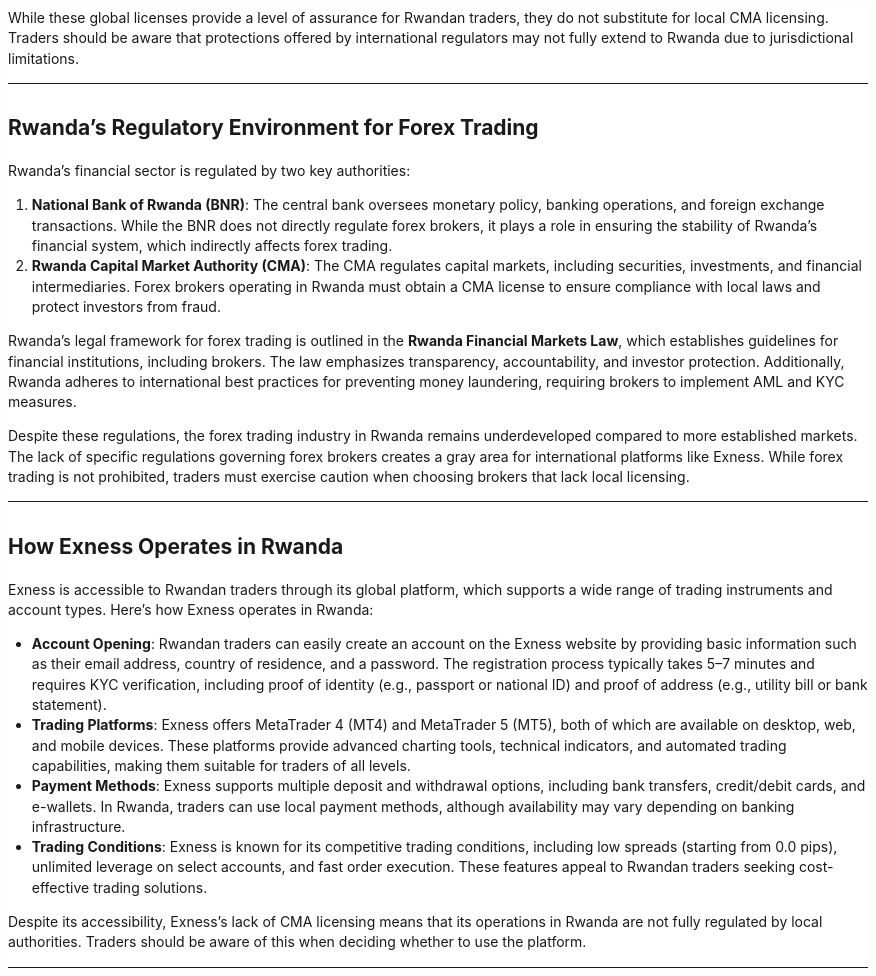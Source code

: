 While these global licenses provide a level of assurance for Rwandan traders, they do not substitute for local CMA licensing. Traders should be aware that protections offered by international regulators may not fully extend to Rwanda due to jurisdictional limitations.

---

## Rwanda’s Regulatory Environment for Forex Trading

Rwanda’s financial sector is regulated by two key authorities:

1. **National Bank of Rwanda (BNR)**: The central bank oversees monetary policy, banking operations, and foreign exchange transactions. While the BNR does not directly regulate forex brokers, it plays a role in ensuring the stability of Rwanda’s financial system, which indirectly affects forex trading.
2. **Rwanda Capital Market Authority (CMA)**: The CMA regulates capital markets, including securities, investments, and financial intermediaries. Forex brokers operating in Rwanda must obtain a CMA license to ensure compliance with local laws and protect investors from fraud.

Rwanda’s legal framework for forex trading is outlined in the **Rwanda Financial Markets Law**, which establishes guidelines for financial institutions, including brokers. The law emphasizes transparency, accountability, and investor protection. Additionally, Rwanda adheres to international best practices for preventing money laundering, requiring brokers to implement AML and KYC measures.

Despite these regulations, the forex trading industry in Rwanda remains underdeveloped compared to more established markets. The lack of specific regulations governing forex brokers creates a gray area for international platforms like Exness. While forex trading is not prohibited, traders must exercise caution when choosing brokers that lack local licensing.

---

## How Exness Operates in Rwanda

Exness is accessible to Rwandan traders through its global platform, which supports a wide range of trading instruments and account types. Here’s how Exness operates in Rwanda:

- **Account Opening**: Rwandan traders can easily create an account on the Exness website by providing basic information such as their email address, country of residence, and a password. The registration process typically takes 5–7 minutes and requires KYC verification, including proof of identity (e.g., passport or national ID) and proof of address (e.g., utility bill or bank statement).
- **Trading Platforms**: Exness offers MetaTrader 4 (MT4) and MetaTrader 5 (MT5), both of which are available on desktop, web, and mobile devices. These platforms provide advanced charting tools, technical indicators, and automated trading capabilities, making them suitable for traders of all levels.
- **Payment Methods**: Exness supports multiple deposit and withdrawal options, including bank transfers, credit/debit cards, and e-wallets. In Rwanda, traders can use local payment methods, although availability may vary depending on banking infrastructure.
- **Trading Conditions**: Exness is known for its competitive trading conditions, including low spreads (starting from 0.0 pips), unlimited leverage on select accounts, and fast order execution. These features appeal to Rwandan traders seeking cost-effective trading solutions.

Despite its accessibility, Exness’s lack of CMA licensing means that its operations in Rwanda are not fully regulated by local authorities. Traders should be aware of this when deciding whether to use the platform.

---